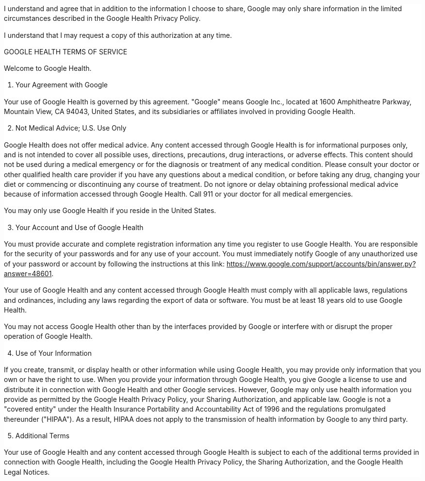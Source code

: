 I understand and agree that in addition to the information I choose to share, Google may only share information in the limited circumstances described in the Google Health Privacy Policy.

I understand that I may request a copy of this authorization at any time.

GOOGLE HEALTH TERMS OF SERVICE

Welcome to Google Health.

1. Your Agreement with Google

Your use of Google Health is governed by this agreement. "Google" means Google Inc., located at 1600 Amphitheatre Parkway, Mountain View, CA 94043, United States, and its subsidiaries or affiliates involved in providing Google Health.

2. Not Medical Advice; U.S. Use Only

Google Health does not offer medical advice.  Any content accessed through Google Health is for informational purposes only, and is not intended to cover all possible uses, directions, precautions, drug interactions, or adverse effects.  This content should not be used during a medical emergency or for the diagnosis or treatment of any medical condition.  Please consult your doctor or other qualified health care provider if you have any questions about a medical condition, or before taking any drug, changing your diet or commencing or discontinuing any course  of treatment.  Do not ignore or delay obtaining professional medical advice because of information accessed through Google Health.  Call 911 or your doctor for all medical emergencies.

You may only use Google Health if you reside in the United States.

3. Your Account and Use of Google Health

You must provide accurate and complete registration information any time you register to use Google Health. You are responsible for the security of your passwords and for any use of your account. You must immediately notify Google of any unauthorized use of your password or account by following the instructions at this link: https://www.google.com/support/accounts/bin/answer.py?answer=48601.

Your use of Google Health and any content accessed through Google Health must comply with all applicable laws, regulations and ordinances, including any laws regarding the export of data or software.  You must be at least 18 years old to use Google Health.

You may not access Google Health other than by the interfaces provided by Google or interfere with or disrupt the proper operation of Google Health.

4. Use of Your Information

If you create, transmit, or display health or other information while using Google Health, you may provide only information that you own or have the right to use. When you provide your information through Google Health, you give Google a license to use and distribute it in connection with Google Health and other Google services.  However, Google may only use health information you provide as permitted by the Google Health Privacy Policy, your Sharing Authorization, and applicable law.  Google is not a "covered entity" under the Health Insurance Portability and Accountability Act of 1996 and the regulations promulgated thereunder ("HIPAA").  As a result, HIPAA does not apply to the transmission of health information by Google to any third party.

5. Additional Terms

Your use of Google Health and any content accessed through Google Health is subject to each of the additional terms provided in connection with Google Health, including the Google Health Privacy Policy, the Sharing Authorization, and the Google Health Legal Notices.
